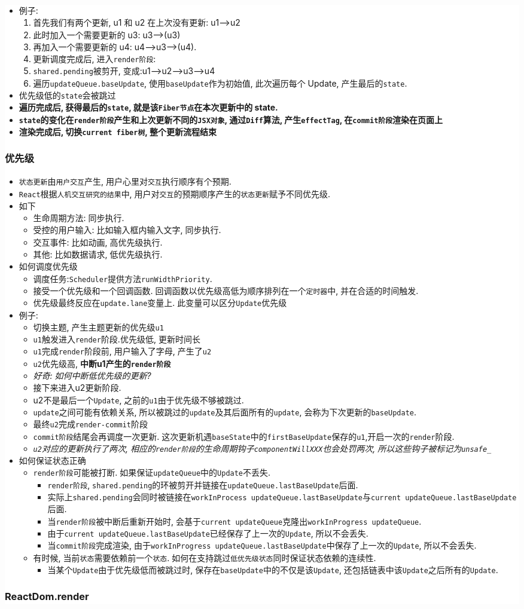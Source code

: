 - 例子:
  1. 首先我们有两个更新, u1 和 u2 在上次没有更新: u1-->u2
  2. 此时加入一个需要更新的 u3: u3-->(u3)
  3. 再加入一个需要更新的 u4: u4-->u3-->(u4).
  4. 更新调度完成后, 进入`render阶段`:
  5. `shared.pending`被剪开, 变成:u1-->u2-->u3-->u4
  6. 遍历`updateQueue.baseUpdate`, 使用`baseUpdate`作为初始值, 此次遍历每个 Update, 产生最后的`state`.
- 优先级低的`state`会被跳过
- **遍历完成后, 获得最后的`state`, 就是该`Fiber节点`在本次更新中的 state.**
- **`state`的变化在`render阶段`产生和上次更新不同的`JSX对象`, 通过`Diff`算法, 产生`effectTag`, 在`commit阶段`渲染在页面上**
- **渲染完成后, 切换`current fiber树`, 整个更新流程结束**

### 优先级

- `状态更新`由`用户交互`产生, 用户心里对`交互`执行顺序有个预期.
- `React`根据`人机交互研究的结果`中, 用户对`交互`的预期顺序产生的`状态更新`赋予不同优先级.
- 如下
  - 生命周期方法: 同步执行.
  - 受控的用户输入: 比如输入框内输入文字, 同步执行.
  - 交互事件: 比如动画, 高优先级执行.
  - 其他: 比如数据请求, 低优先级执行.
- 如何调度优先级
  - 调度任务:`Scheduler`提供方法`runWidthPriority`.
  - 接受一个优先级和一个回调函数. 回调函数以优先级高低为顺序排列在一个`定时器`中, 并在合适的时间触发.
  - 优先级最终反应在`update.lane`变量上. 此变量可以区分`Update`优先级
- 例子:
  - 切换主题, 产生主题更新的优先级`u1`
  - `u1`触发进入`render`阶段.优先级低, 更新时间长
  - `u1`完成`render`阶段前, 用户输入了字母, 产生了`u2`
  - `u2`优先级高, **中断u1产生的`render阶段`**
  - _好奇: 如何中断低优先级的更新?_
  - 接下来进入u2更新阶段.
  - u2不是最后一个`Update`, 之前的`u1`由于优先级不够被跳过.
  - `update`之间可能有依赖关系, 所以被跳过的`update`及其后面所有的`update`, 会称为下次更新的`baseUpdate`.
  - 最终`u2`完成`render-commit`阶段
  - `commit阶段`结尾会再调度一次更新. 这次更新机遇`baseState`中的`firstBaseUpdate`保存的`u1`,开启一次的`render`阶段.
  - _`u2`对应的更新执行了两次, 相应的`render阶段`的生命周期钩子`componentWillXXX`也会处罚两次, 所以这些钩子被标记为`unsafe_`_
- 如何保证状态正确
  - `render阶段`可能被打断. 如果保证`updateQueue`中的`Update`不丢失.
    - `render阶段`, `shared.pending`的环被剪开并链接在`updateQueue.lastBaseUpdate`后面.
    - 实际上`shared.pending`会同时被链接在`workInProcess updateQueue.lastBaseUpdate`与`current updateQueue.lastBaseUpdate`后面.
    - 当`render阶段`被中断后重新开始时, 会基于`current updateQueue`克隆出`workInProgress updateQueue`.
    - 由于`current updateQueue.lastBaseUpdate`已经保存了上一次的`Update`, 所以不会丢失.
    - 当`commit阶段`完成渲染, 由于`workInProgress updateQueue.lastBaseUpdate`中保存了上一次的`Update`, 所以不会丢失.
  - 有时候, 当前`状态`需要依赖前一个`状态`. 如何在支持跳过`低优先级状态`同时保证状态依赖的连续性.
    - 当某个`Update`由于优先级低而被跳过时, 保存在`baseUpdate`中的不仅是该`Update`, 还包括链表中该`Update`之后所有的`Update`.

### ReactDom.render

